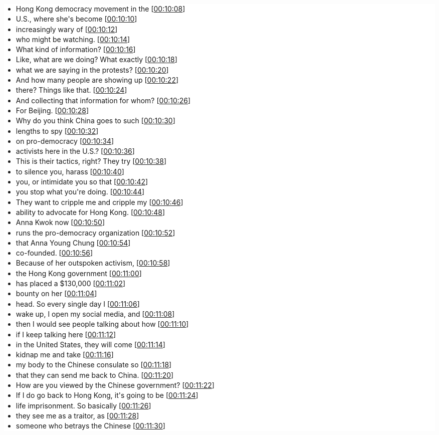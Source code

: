 *  Hong Kong democracy movement in the [[00:10:08](https://www.youtube.com/watch?v=ym1LhUT87xQ&t=608.0s)]
*  U.S., where she's become [[00:10:10](https://www.youtube.com/watch?v=ym1LhUT87xQ&t=610.0s)]
*  increasingly wary of [[00:10:12](https://www.youtube.com/watch?v=ym1LhUT87xQ&t=612.0s)]
*  who might be watching. [[00:10:14](https://www.youtube.com/watch?v=ym1LhUT87xQ&t=614.0s)]
*  What kind of information? [[00:10:16](https://www.youtube.com/watch?v=ym1LhUT87xQ&t=616.0s)]
*  Like, what are we doing? What exactly [[00:10:18](https://www.youtube.com/watch?v=ym1LhUT87xQ&t=618.0s)]
*  what we are saying in the protests? [[00:10:20](https://www.youtube.com/watch?v=ym1LhUT87xQ&t=620.0s)]
*  And how many people are showing up [[00:10:22](https://www.youtube.com/watch?v=ym1LhUT87xQ&t=622.0s)]
*  there? Things like that. [[00:10:24](https://www.youtube.com/watch?v=ym1LhUT87xQ&t=624.0s)]
*  And collecting that information for whom? [[00:10:26](https://www.youtube.com/watch?v=ym1LhUT87xQ&t=626.0s)]
*  For Beijing. [[00:10:28](https://www.youtube.com/watch?v=ym1LhUT87xQ&t=628.0s)]
*  Why do you think China goes to such [[00:10:30](https://www.youtube.com/watch?v=ym1LhUT87xQ&t=630.0s)]
*  lengths to spy [[00:10:32](https://www.youtube.com/watch?v=ym1LhUT87xQ&t=632.0s)]
*  on pro-democracy [[00:10:34](https://www.youtube.com/watch?v=ym1LhUT87xQ&t=634.0s)]
*  activists here in the U.S.? [[00:10:36](https://www.youtube.com/watch?v=ym1LhUT87xQ&t=636.0s)]
*  This is their tactics, right? They try [[00:10:38](https://www.youtube.com/watch?v=ym1LhUT87xQ&t=638.0s)]
*  to silence you, harass [[00:10:40](https://www.youtube.com/watch?v=ym1LhUT87xQ&t=640.0s)]
*  you, or intimidate you so that [[00:10:42](https://www.youtube.com/watch?v=ym1LhUT87xQ&t=642.0s)]
*  you stop what you're doing. [[00:10:44](https://www.youtube.com/watch?v=ym1LhUT87xQ&t=644.0s)]
*  They want to cripple me and cripple my [[00:10:46](https://www.youtube.com/watch?v=ym1LhUT87xQ&t=646.0s)]
*  ability to advocate for Hong Kong. [[00:10:48](https://www.youtube.com/watch?v=ym1LhUT87xQ&t=648.0s)]
*  Anna Kwok now [[00:10:50](https://www.youtube.com/watch?v=ym1LhUT87xQ&t=650.0s)]
*  runs the pro-democracy organization [[00:10:52](https://www.youtube.com/watch?v=ym1LhUT87xQ&t=652.0s)]
*  that Anna Young Chung [[00:10:54](https://www.youtube.com/watch?v=ym1LhUT87xQ&t=654.0s)]
*  co-founded. [[00:10:56](https://www.youtube.com/watch?v=ym1LhUT87xQ&t=656.0s)]
*  Because of her outspoken activism, [[00:10:58](https://www.youtube.com/watch?v=ym1LhUT87xQ&t=658.0s)]
*  the Hong Kong government [[00:11:00](https://www.youtube.com/watch?v=ym1LhUT87xQ&t=660.0s)]
*  has placed a $130,000 [[00:11:02](https://www.youtube.com/watch?v=ym1LhUT87xQ&t=662.0s)]
*  bounty on her [[00:11:04](https://www.youtube.com/watch?v=ym1LhUT87xQ&t=664.0s)]
*  head. So every single day I [[00:11:06](https://www.youtube.com/watch?v=ym1LhUT87xQ&t=666.0s)]
*  wake up, I open my social media, and [[00:11:08](https://www.youtube.com/watch?v=ym1LhUT87xQ&t=668.0s)]
*  then I would see people talking about how [[00:11:10](https://www.youtube.com/watch?v=ym1LhUT87xQ&t=670.0s)]
*  if I keep talking here [[00:11:12](https://www.youtube.com/watch?v=ym1LhUT87xQ&t=672.0s)]
*  in the United States, they will come [[00:11:14](https://www.youtube.com/watch?v=ym1LhUT87xQ&t=674.0s)]
*  kidnap me and take [[00:11:16](https://www.youtube.com/watch?v=ym1LhUT87xQ&t=676.0s)]
*  my body to the Chinese consulate so [[00:11:18](https://www.youtube.com/watch?v=ym1LhUT87xQ&t=678.0s)]
*  that they can send me back to China. [[00:11:20](https://www.youtube.com/watch?v=ym1LhUT87xQ&t=680.0s)]
*  How are you viewed by the Chinese government? [[00:11:22](https://www.youtube.com/watch?v=ym1LhUT87xQ&t=682.0s)]
*  If I do go back to Hong Kong, it's going to be [[00:11:24](https://www.youtube.com/watch?v=ym1LhUT87xQ&t=684.0s)]
*  life imprisonment. So basically [[00:11:26](https://www.youtube.com/watch?v=ym1LhUT87xQ&t=686.0s)]
*  they see me as a traitor, as [[00:11:28](https://www.youtube.com/watch?v=ym1LhUT87xQ&t=688.0s)]
*  someone who betrays the Chinese [[00:11:30](https://www.youtube.com/watch?v=ym1LhUT87xQ&t=690.0s)]